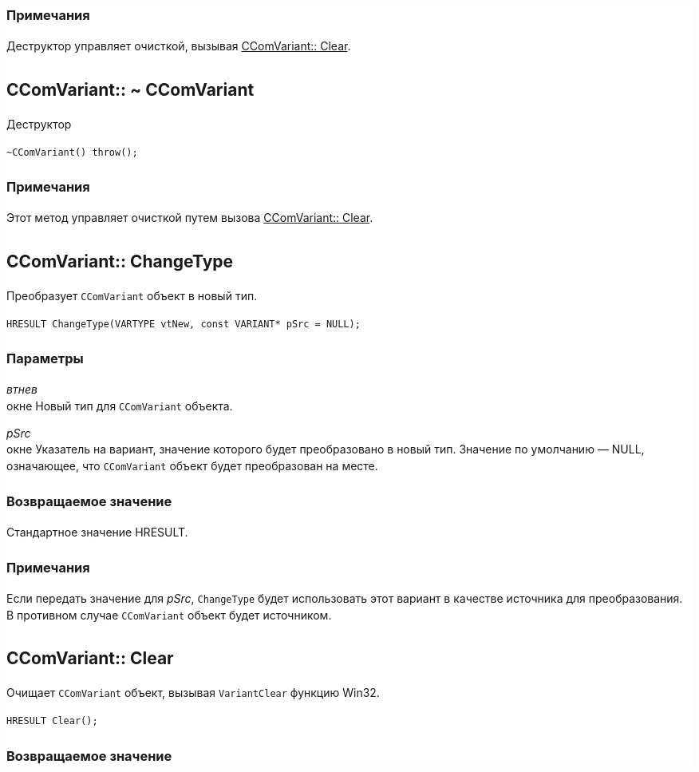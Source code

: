 ### <a name="remarks"></a>Примечания

Деструктор управляет очисткой, вызывая [CComVariant:: Clear](#clear).

## <a name="ccomvariantccomvariant"></a><a name="dtor"></a> CComVariant:: ~ CComVariant

Деструктор

```
~CComVariant() throw();
```

### <a name="remarks"></a>Примечания

Этот метод управляет очисткой путем вызова [CComVariant:: Clear](#clear).

## <a name="ccomvariantchangetype"></a><a name="changetype"></a> CComVariant:: ChangeType

Преобразует `CComVariant` объект в новый тип.

```
HRESULT ChangeType(VARTYPE vtNew, const VARIANT* pSrc = NULL);
```

### <a name="parameters"></a>Параметры

*втнев*<br/>
окне Новый тип для `CComVariant` объекта.

*pSrc*<br/>
окне Указатель на вариант, значение которого будет преобразовано в новый тип. Значение по умолчанию — NULL, означающее, что `CComVariant` объект будет преобразован на месте.

### <a name="return-value"></a>Возвращаемое значение

Стандартное значение HRESULT.

### <a name="remarks"></a>Примечания

Если передать значение для *pSrc*, `ChangeType` будет использовать этот вариант в качестве источника для преобразования. В противном случае `CComVariant` объект будет источником.

## <a name="ccomvariantclear"></a><a name="clear"></a> CComVariant:: Clear

Очищает `CComVariant` объект, вызывая `VariantClear` функцию Win32.

```
HRESULT Clear();
```

### <a name="return-value"></a>Возвращаемое значение
